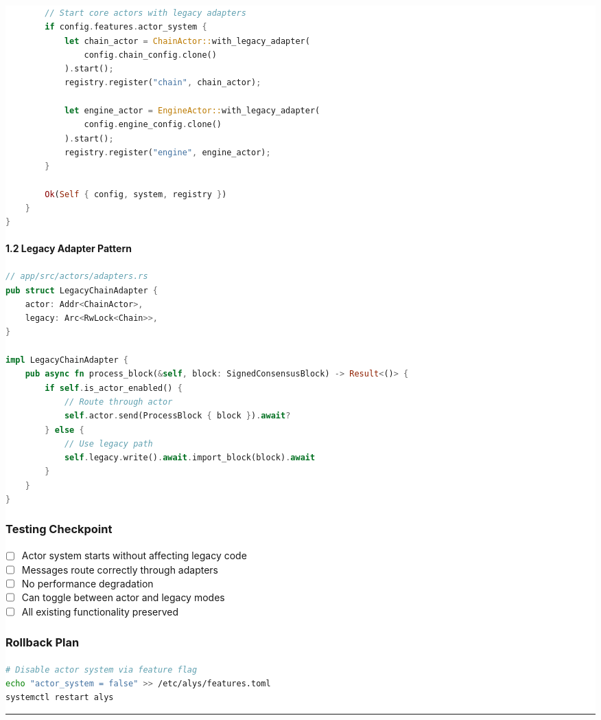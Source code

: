 ```rust
        // Start core actors with legacy adapters
        if config.features.actor_system {
            let chain_actor = ChainActor::with_legacy_adapter(
                config.chain_config.clone()
            ).start();
            registry.register("chain", chain_actor);
            
            let engine_actor = EngineActor::with_legacy_adapter(
                config.engine_config.clone()
            ).start();
            registry.register("engine", engine_actor);
        }
        
        Ok(Self { config, system, registry })
    }
}
```

#### 1.2 Legacy Adapter Pattern
```rust
// app/src/actors/adapters.rs
pub struct LegacyChainAdapter {
    actor: Addr<ChainActor>,
    legacy: Arc<RwLock<Chain>>,
}

impl LegacyChainAdapter {
    pub async fn process_block(&self, block: SignedConsensusBlock) -> Result<()> {
        if self.is_actor_enabled() {
            // Route through actor
            self.actor.send(ProcessBlock { block }).await?
        } else {
            // Use legacy path
            self.legacy.write().await.import_block(block).await
        }
    }
}
```

### Testing Checkpoint
- [ ] Actor system starts without affecting legacy code
- [ ] Messages route correctly through adapters
- [ ] No performance degradation
- [ ] Can toggle between actor and legacy modes
- [ ] All existing functionality preserved

### Rollback Plan
```bash
# Disable actor system via feature flag
echo "actor_system = false" >> /etc/alys/features.toml
systemctl restart alys
```

---